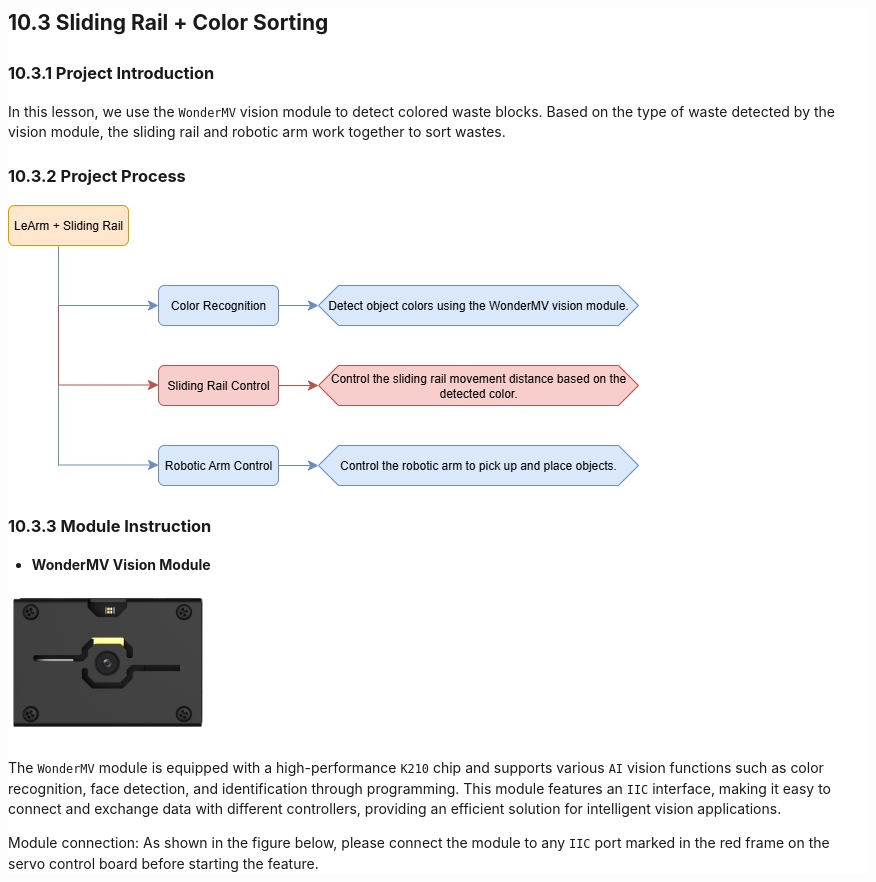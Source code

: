 ## 10.3 Sliding Rail + Color Sorting

### 10.3.1 Project Introduction

In this lesson, we use the `WonderMV` vision module to detect colored waste blocks. Based on the type of waste detected by the vision module, the sliding rail and robotic arm work together to sort wastes.

### 10.3.2 Project Process

<img src="../_static/media/chapter_10/section_3/media/image2.jpeg" class="common_img" />

### 10.3.3 Module Instruction

*   **WonderMV Vision Module**

<img src="../_static/media/chapter_10/section_3/media/image3.jpeg" class="common_img" />

The `WonderMV` module is equipped with a high-performance `K210` chip and supports various `AI` vision functions such as color recognition, face detection, and identification through programming. This module features an `IIC` interface, making it easy to connect and exchange data with different controllers, providing an efficient solution for intelligent vision applications.

Module connection: As shown in the figure below, please connect the module to any `IIC` port marked in the red frame on the servo control board before starting the feature.
